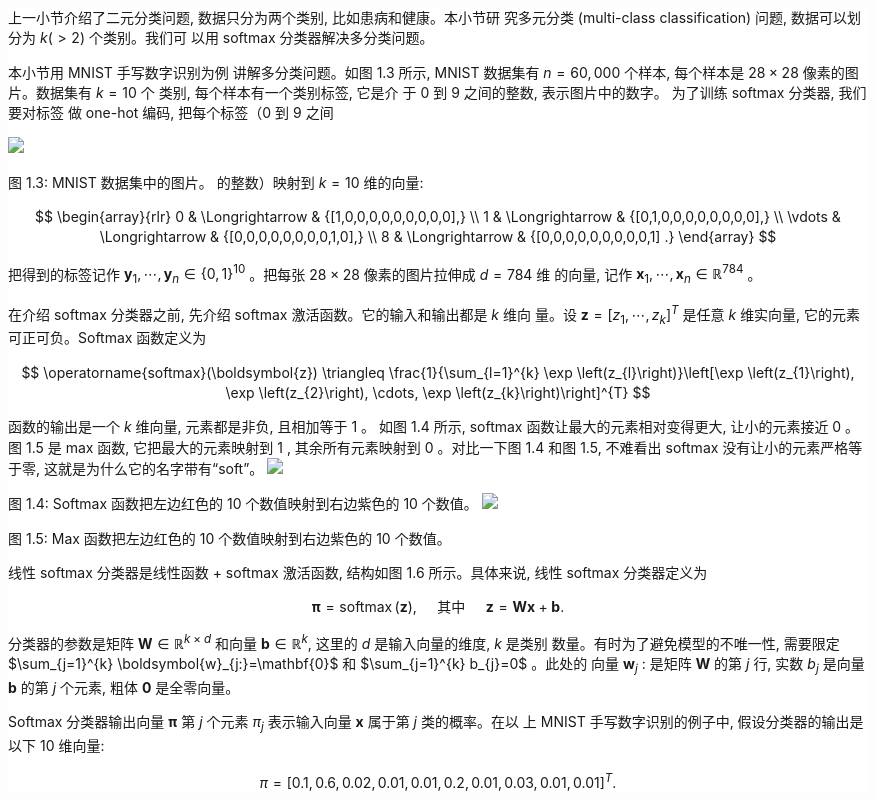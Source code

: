 上一小节介绍了二元分类问题, 数据只分为两个类别, 比如患病和健康。本小节研 究多元分类 (multi-class classification) 问题, 数据可以划分为 $k(>2)$ 个类别。我们可 以用 softmax 分类器解决多分类问题。

本小节用 MNIST 手写数字识别为例 讲解多分类问题。如图 $1.3$ 所示, MNIST 数据集有 $n=60,000$ 个样本, 每个样本是 $28 \times 28$ 像素的图片。数据集有 $k=10$ 个 类别, 每个样本有一个类别标签, 它是介 于 0 到 9 之间的整数, 表示图片中的数字。 为了训练 softmax 分类器, 我们要对标签 做 one-hot 编码, 把每个标签（0 到 9 之间

![](https://cdn.mathpix.com/cropped/2023_02_03_f46f5cf0e4de5b9996dcg-015.jpg?height=422&width=688&top_left_y=1308&top_left_x=998)

图 1.3: MNIST 数据集中的图片。 的整数）映射到 $k=10$ 维的向量:

$$
\begin{array}{rlr}
0 & \Longrightarrow & {[1,0,0,0,0,0,0,0,0,0],} \\
1 & \Longrightarrow & {[0,1,0,0,0,0,0,0,0,0],} \\
\vdots & \Longrightarrow & {[0,0,0,0,0,0,0,0,1,0],} \\
8 & \Longrightarrow & {[0,0,0,0,0,0,0,0,0,1] .}
\end{array}
$$

把得到的标签记作 $\boldsymbol{y}_{1}, \cdots, \boldsymbol{y}_{n} \in\{0,1\}^{10}$ 。把每张 $28 \times 28$ 像素的图片拉伸成 $d=784$ 维 的向量, 记作 $\boldsymbol{x}_{1}, \cdots, \boldsymbol{x}_{n} \in \mathbb{R}^{784}$ 。

在介绍 softmax 分类器之前, 先介绍 softmax 激活函数。它的输入和输出都是 $k$ 维向 量。设 $\boldsymbol{z}=\left[z_{1}, \cdots, z_{k}\right]^{T}$ 是任意 $k$ 维实向量, 它的元素可正可负。Softmax 函数定义为

$$
\operatorname{softmax}(\boldsymbol{z}) \triangleq \frac{1}{\sum_{l=1}^{k} \exp \left(z_{l}\right)}\left[\exp \left(z_{1}\right), \exp \left(z_{2}\right), \cdots, \exp \left(z_{k}\right)\right]^{T}
$$

函数的输出是一个 $k$ 维向量, 元素都是非负, 且相加等于 1 。 如图 $1.4$ 所示, softmax 函数让最大的元素相对变得更大, 让小的元素接近 0 。图 $1.5$ 是 max 函数, 它把最大的元素映射到 1 , 其余所有元素映射到 0 。对比一下图 $1.4$ 和图 $1.5$, 不难看出 softmax 没有让小的元素严格等于零, 这就是为什么它的名字带有“soft”。
![](https://cdn.mathpix.com/cropped/2023_02_03_f46f5cf0e4de5b9996dcg-016.jpg?height=336&width=1382&top_left_y=488&top_left_x=401)

图 1.4: Softmax 函数把左边红色的 10 个数值映射到右边紫色的 10 个数值。
![](https://cdn.mathpix.com/cropped/2023_02_03_f46f5cf0e4de5b9996dcg-016.jpg?height=328&width=1372&top_left_y=980&top_left_x=410)

图 1.5: Max 函数把左边红色的 10 个数值映射到右边紫色的 10 个数值。

线性 softmax 分类器是线性函数 $+$ softmax 激活函数, 结构如图 $1.6$ 所示。具体来说, 线性 softmax 分类器定义为

$$
\boldsymbol{\pi}=\operatorname{softmax}(\boldsymbol{z}), \quad \text { 其中 } \quad \boldsymbol{z}=\boldsymbol{W} \boldsymbol{x}+\boldsymbol{b} \text {. }
$$

分类器的参数是矩阵 $\boldsymbol{W} \in \mathbb{R}^{k \times d}$ 和向量 $\boldsymbol{b} \in \mathbb{R}^{k}$, 这里的 $d$ 是输入向量的维度, $k$ 是类别 数量。有时为了避免模型的不唯一性, 需要限定 $\sum_{j=1}^{k} \boldsymbol{w}_{j:}=\mathbf{0}$ 和 $\sum_{j=1}^{k} b_{j}=0$ 。此处的 向量 $\boldsymbol{w}_{j}$ : 是矩阵 $\boldsymbol{W}$ 的第 $j$ 行, 实数 $b_{j}$ 是向量 $\boldsymbol{b}$ 的第 $j$ 个元素, 粗体 $\mathbf{0}$ 是全零向量。

Softmax 分类器输出向量 $\boldsymbol{\pi}$ 第 $j$ 个元素 $\pi_{j}$ 表示输入向量 $\boldsymbol{x}$ 属于第 $j$ 类的概率。在以 上 MNIST 手写数字识别的例子中, 假设分类器的输出是以下 10 维向量:

$$
\pi=[0.1,0.6,0.02,0.01,0.01,0.2,0.01,0.03,0.01,0.01]^{T} .
$$

